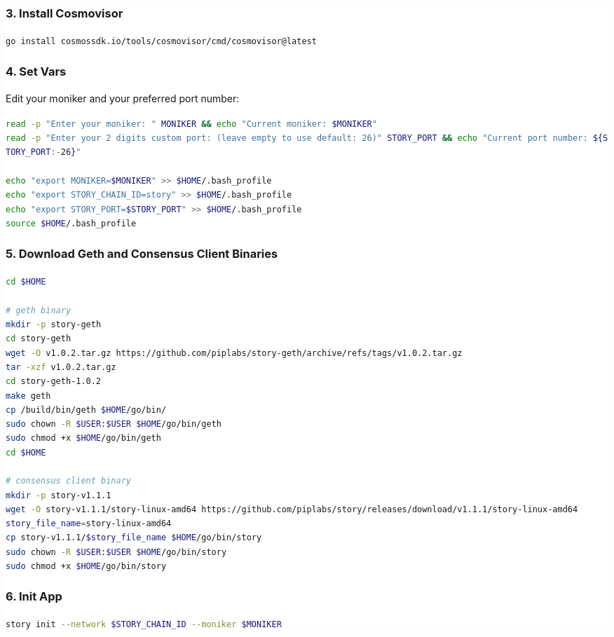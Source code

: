 ### 3. Install Cosmovisor

```bash
go install cosmossdk.io/tools/cosmovisor/cmd/cosmovisor@latest
```

### 4. Set Vars

Edit your moniker and your preferred port number:

```bash
read -p "Enter your moniker: " MONIKER && echo "Current moniker: $MONIKER"
read -p "Enter your 2 digits custom port: (leave empty to use default: 26)" STORY_PORT && echo "Current port number: ${STORY_PORT:-26}"

echo "export MONIKER=$MONIKER" >> $HOME/.bash_profile
echo "export STORY_CHAIN_ID=story" >> $HOME/.bash_profile
echo "export STORY_PORT=$STORY_PORT" >> $HOME/.bash_profile
source $HOME/.bash_profile
```

### 5. Download Geth and Consensus Client Binaries

```bash
cd $HOME

# geth binary
mkdir -p story-geth
cd story-geth
wget -O v1.0.2.tar.gz https://github.com/piplabs/story-geth/archive/refs/tags/v1.0.2.tar.gz
tar -xzf v1.0.2.tar.gz
cd story-geth-1.0.2
make geth
cp /build/bin/geth $HOME/go/bin/
sudo chown -R $USER:$USER $HOME/go/bin/geth
sudo chmod +x $HOME/go/bin/geth
cd $HOME

# consensus client binary
mkdir -p story-v1.1.1
wget -O story-v1.1.1/story-linux-amd64 https://github.com/piplabs/story/releases/download/v1.1.1/story-linux-amd64
story_file_name=story-linux-amd64
cp story-v1.1.1/$story_file_name $HOME/go/bin/story
sudo chown -R $USER:$USER $HOME/go/bin/story
sudo chmod +x $HOME/go/bin/story
```

### 6. Init App

```bash
story init --network $STORY_CHAIN_ID --moniker $MONIKER
```
